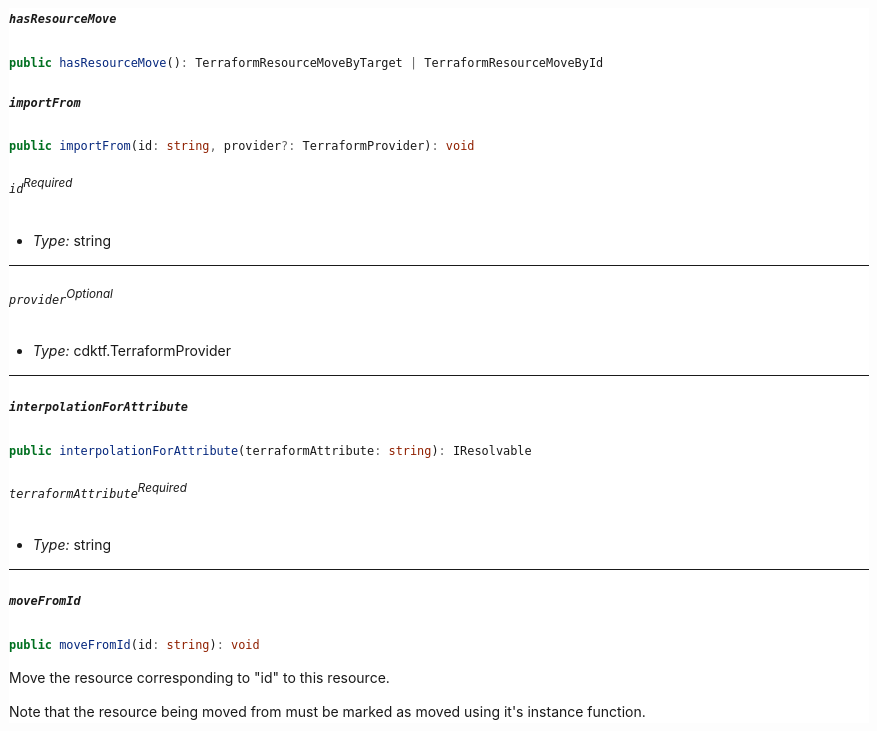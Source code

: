 
##### `hasResourceMove` <a name="hasResourceMove" id="@cdktf/provider-ionoscloud.dnsZone.DnsZone.hasResourceMove"></a>

```typescript
public hasResourceMove(): TerraformResourceMoveByTarget | TerraformResourceMoveById
```

##### `importFrom` <a name="importFrom" id="@cdktf/provider-ionoscloud.dnsZone.DnsZone.importFrom"></a>

```typescript
public importFrom(id: string, provider?: TerraformProvider): void
```

###### `id`<sup>Required</sup> <a name="id" id="@cdktf/provider-ionoscloud.dnsZone.DnsZone.importFrom.parameter.id"></a>

- *Type:* string

---

###### `provider`<sup>Optional</sup> <a name="provider" id="@cdktf/provider-ionoscloud.dnsZone.DnsZone.importFrom.parameter.provider"></a>

- *Type:* cdktf.TerraformProvider

---

##### `interpolationForAttribute` <a name="interpolationForAttribute" id="@cdktf/provider-ionoscloud.dnsZone.DnsZone.interpolationForAttribute"></a>

```typescript
public interpolationForAttribute(terraformAttribute: string): IResolvable
```

###### `terraformAttribute`<sup>Required</sup> <a name="terraformAttribute" id="@cdktf/provider-ionoscloud.dnsZone.DnsZone.interpolationForAttribute.parameter.terraformAttribute"></a>

- *Type:* string

---

##### `moveFromId` <a name="moveFromId" id="@cdktf/provider-ionoscloud.dnsZone.DnsZone.moveFromId"></a>

```typescript
public moveFromId(id: string): void
```

Move the resource corresponding to "id" to this resource.

Note that the resource being moved from must be marked as moved using it's instance function.
